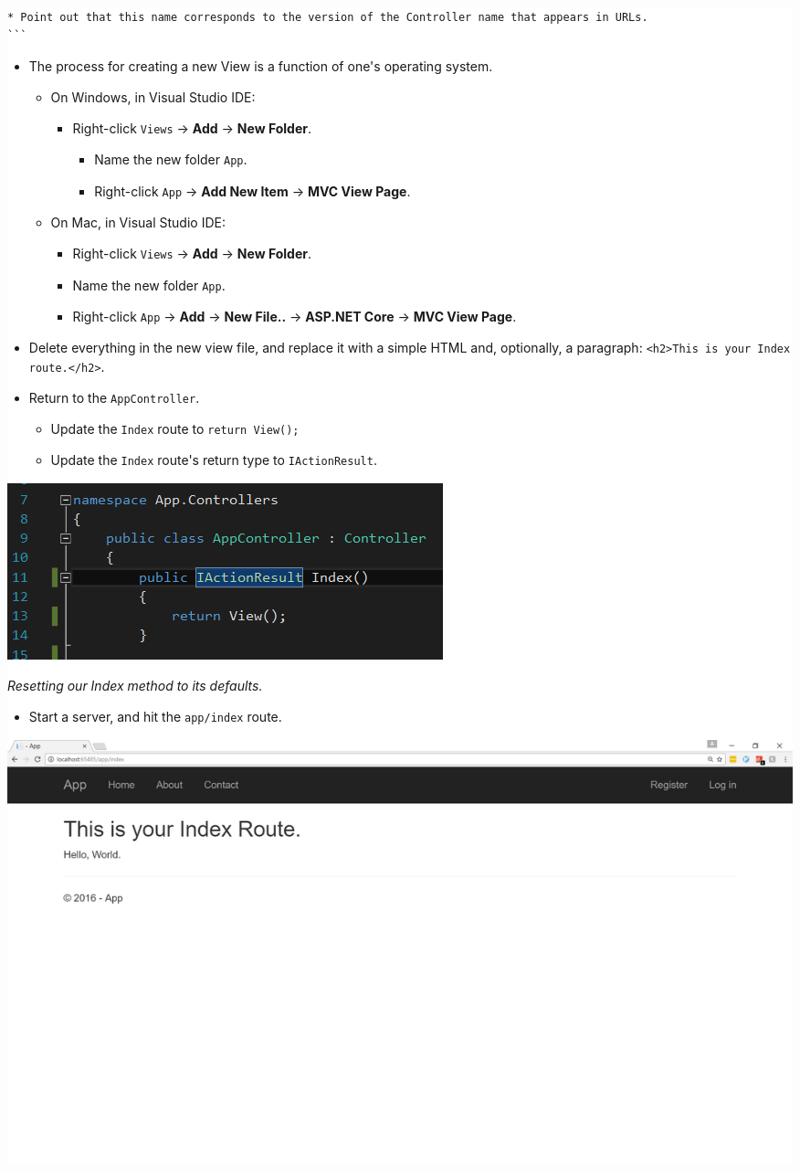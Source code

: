     * Point out that this name corresponds to the version of the Controller name that appears in URLs.
    ```

* The process for creating a new View is a function of one's operating system.

  * On Windows, in Visual Studio IDE:

    * Right-click `Views` -> **Add** -> **New Folder**.

      * Name the new folder `App`.

      * Right-click `App` -> **Add New Item** -> **MVC View Page**.

  * On Mac, in Visual Studio IDE:

    * Right-click `Views` -> **Add** -> **New Folder**.

    * Name the new folder `App`.

    * Right-click `App` -> **Add** -> **New File..** -> **ASP.NET Core** -> **MVC View Page**.


* Delete everything in the new view file, and replace it with a simple HTML and, optionally, a paragraph: `<h2>This is your Index route.</h2>`.

* Return to the `AppController`.

  * Update the `Index` route to `return View();`

  * Update the `Index` route's return type to `IActionResult`.

![Resetting our Index method to its defaults.](Images/6-app-index-method.png)

_Resetting our Index method to its defaults._

* Start a server, and hit the `app/index` route.

![The App View, complete with Bootstrap styling.](Images/6-app-index-view.png)